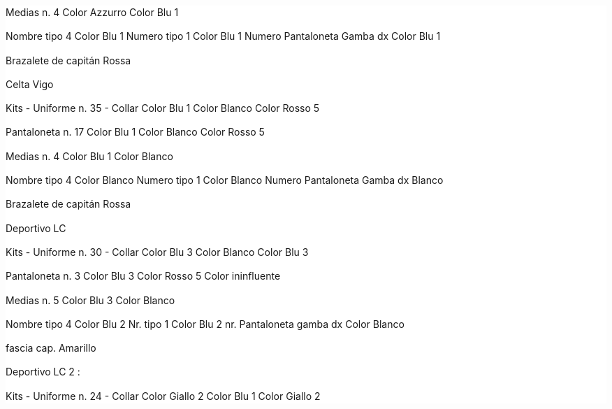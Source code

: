 Medias n. 4
Color Azzurro
Color Blu 1

Nombre tipo 4 Color Blu 1
Numero tipo 1 Color Blu 1
Numero Pantaloneta Gamba dx Color Blu 1

Brazalete de capitán Rossa

Celta Vigo

Kits - Uniforme n. 35 - Collar
Color Blu 1
Color Blanco
Color Rosso 5

Pantaloneta n. 17
Color Blu 1
Color Blanco
Color Rosso 5

Medias n. 4
Color Blu 1
Color Blanco

Nombre tipo 4 Color Blanco
Numero tipo 1 Color Blanco
Numero Pantaloneta Gamba dx Blanco

Brazalete de capitán Rossa

Deportivo LC

Kits - Uniforme n. 30 - Collar
Color Blu 3
Color Blanco
Color Blu 3

Pantaloneta n. 3
Color Blu 3
Color Rosso 5
Color ininfluente

Medias n. 5
Color Blu 3
Color Blanco

Nombre tipo 4 Color Blu 2
Nr. tipo 1 Color Blu 2
nr. Pantaloneta gamba dx Color Blanco

fascia cap. Amarillo


Deportivo LC 2 :

Kits - Uniforme n. 24 - Collar
Color Giallo 2
Color Blu 1
Color Giallo 2
